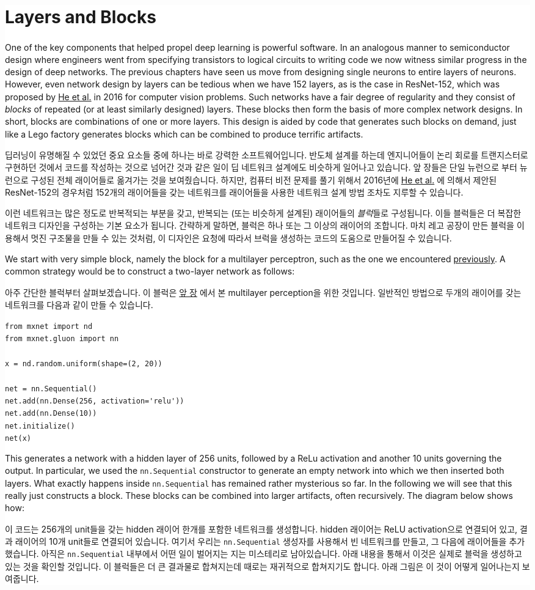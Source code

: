 # Layers and Blocks

One of the key components that helped propel deep learning is powerful software. In an analogous manner to semiconductor design where engineers went from specifying transistors to logical circuits to writing code we now witness similar progress in the design of deep networks. The previous chapters have seen us move from designing single neurons to entire layers of neurons. However, even network design by layers can be tedious when we have 152 layers, as is the case in ResNet-152, which was proposed by [He et al.](https://www.cv-foundation.org/openaccess/content_cvpr_2016/papers/He_Deep_Residual_Learning_CVPR_2016_paper.pdf) in 2016 for computer vision problems.
Such networks have a fair degree of regularity and they consist of *blocks* of repeated (or at least similarly designed) layers. These blocks then form the basis of more complex network designs. In short, blocks are combinations of one or more layers. This design is aided by code that generates such blocks on demand, just like a Lego factory generates blocks which can be combined to produce terrific artifacts.

딥러닝이 유명해질 수 있었던 중요 요소들 중에 하나는 바로 강력한 소프트웨어입니다. 반도체 설계를 하는데 엔지니어들이 논리 회로를 트랜지스터로 구현하던 것에서 코드를 작성하는 것으로 넘어간 것과 같은 일이 딥 네트워크 설계에도 비슷하게 일어나고 있습니다. 앞 장들은 단일 뉴런으로 부터 뉴런으로 구성된 전체 래이어들로 옮겨가는 것을 보여줬습니다. 하지만, 컴퓨터 비전 문제를 풀기 위해서 2016년에 [He et al.](https://www.cv-foundation.org/openaccess/content_cvpr_2016/papers/He_Deep_Residual_Learning_CVPR_2016_paper.pdf) 에 의해서 제안된 ResNet-152의 경우처럼 152개의 래이어들을 갖는 네트워크를 래이어들을 사용한 네트워크 설계 방법 조차도 지루할 수 있습니다.

이런 네트워크는 많은 정도로 반복적되는 부분을 갖고, 반복되는 (또는 비슷하게 설계된) 래이어들의 *블럭*들로 구성됩니다. 이들 블럭들은 더 복잡한 네트워크 디자인을 구성하는 기본 요소가 됩니다. 간략하게 말하면, 블럭은 하나 또는 그 이상의 래이어의 조합니다. 마치 레고 공장이 만든 블럭을 이용해서 멋진 구조물을 만들 수 있는 것처럼, 이 디자인은 요청에 따라서 브럭을 생성하는 코드의 도움으로 만들어질 수 있습니다.

We start with very simple block, namely the block for a multilayer perceptron, such as the one we encountered [previously](../chapter_deep-learning-basics/mlp-gluon.md). A common strategy would be to construct a two-layer network as follows:

아주 간단한 블럭부터 살펴보겠습니다. 이 블럭은 [앞 장](../chapter_deep-learning-basics/mlp-gluon.md) 에서 본 multilayer perception을 위한 것입니다. 일반적인 방법으로 두개의 래이어를 갖는 네트워크를 다음과 같이 만들 수 있습니다.

```{.python .input  n=1}
from mxnet import nd
from mxnet.gluon import nn

x = nd.random.uniform(shape=(2, 20))

net = nn.Sequential()
net.add(nn.Dense(256, activation='relu'))
net.add(nn.Dense(10))
net.initialize()
net(x)
```

This generates a network with a hidden layer of 256 units, followed by a ReLu activation and another 10 units governing the output. In particular, we used the `nn.Sequential` constructor to generate an empty network into which we then inserted both layers. What exactly happens inside `nn.Sequential` has remained rather mysterious so far. In the following we will see that this really just constructs a block. These blocks can be combined into larger artifacts, often recursively. The diagram below shows how:

이 코드는 256개의 unit들을 갖는 hidden 래이어 한개를 포함한 네트워크를 생성합니다. hidden 래이어는 ReLU activation으로 연결되어 있고, 결과 래이어의 10개 unit들로 연결되어 있습니다. 여기서 우리는 `nn.Sequential` 생성자를 사용해서 빈 네트워크를 만들고, 그 다음에 래이어들을 추가했습니다. 아직은 `nn.Sequential` 내부에서 어떤 일이 벌어지는 지는 미스테리로 남아있습니다. 아래 내용을 통해서 이것은 실제로 블럭을 생성하고 있는 것을 확인할 것입니다. 이 블럭들은 더 큰 결과물로 합쳐지는데 때로는 재귀적으로 합쳐지기도 합니다. 아래 그림은 이 것이 어떻게 일어나는지 보여줍니다.
